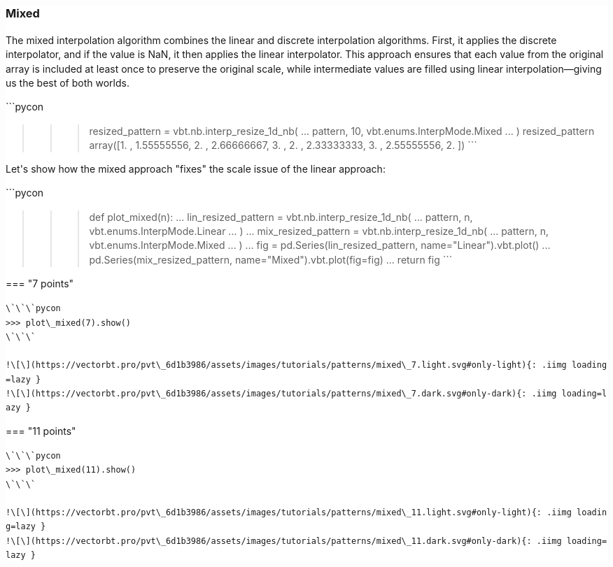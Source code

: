 ### Mixed

The mixed interpolation algorithm combines the linear and discrete interpolation algorithms. First, it
applies the discrete interpolator, and if the value is NaN, it then applies the linear interpolator.
This approach ensures that each value from the original array is included at least once to preserve
the original scale, while intermediate values are filled using linear interpolation—giving us the best
of both worlds.

\`\`\`pycon
>>> resized\_pattern = vbt.nb.interp\_resize\_1d\_nb(
...     pattern, 10, vbt.enums.InterpMode.Mixed
... )
>>> resized\_pattern
array(\[1.        , 1.55555556, 2.        , 2.66666667, 3.        ,
       2.        , 2.33333333, 3.        , 2.55555556, 2.        \])
\`\`\`

Let's show how the mixed approach "fixes" the scale issue of the linear approach:

\`\`\`pycon
>>> def plot\_mixed(n):
...     lin\_resized\_pattern = vbt.nb.interp\_resize\_1d\_nb(
...         pattern, n, vbt.enums.InterpMode.Linear
...     )
...     mix\_resized\_pattern = vbt.nb.interp\_resize\_1d\_nb(
...         pattern, n, vbt.enums.InterpMode.Mixed
...     )
...     fig = pd.Series(lin\_resized\_pattern, name="Linear").vbt.plot()
...     pd.Series(mix\_resized\_pattern, name="Mixed").vbt.plot(fig=fig)
...     return fig
\`\`\`

=== "7 points"

    \`\`\`pycon
    >>> plot\_mixed(7).show()
    \`\`\`

    !\[\](https://vectorbt.pro/pvt\_6d1b3986/assets/images/tutorials/patterns/mixed\_7.light.svg#only-light){: .iimg loading=lazy }
    !\[\](https://vectorbt.pro/pvt\_6d1b3986/assets/images/tutorials/patterns/mixed\_7.dark.svg#only-dark){: .iimg loading=lazy }

=== "11 points"

    \`\`\`pycon
    >>> plot\_mixed(11).show()
    \`\`\`

    !\[\](https://vectorbt.pro/pvt\_6d1b3986/assets/images/tutorials/patterns/mixed\_11.light.svg#only-light){: .iimg loading=lazy }
    !\[\](https://vectorbt.pro/pvt\_6d1b3986/assets/images/tutorials/patterns/mixed\_11.dark.svg#only-dark){: .iimg loading=lazy }
